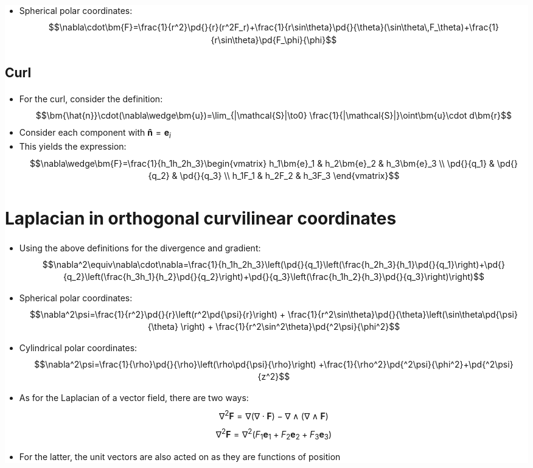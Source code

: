 - Spherical polar coordinates:
$$\nabla\cdot\bm{F}=\frac{1}{r^2}\pd{}{r}(r^2F_r)+\frac{1}{r\sin\theta}\pd{}{\theta}(\sin\theta\,F_\theta)+\frac{1}{r\sin\theta}\pd{F_\phi}{\phi}$$

## Curl
- For the curl, consider the definition:
$$\bm{\hat{n}}\cdot(\nabla\wedge\bm{u})=\lim_{|\mathcal{S}|\to0} \frac{1}{|\mathcal{S}|}\oint\bm{u}\cdot d\bm{r}$$
- Consider each component with $\bm{\hat{n}}=\bm{e}_i$
- This yields the expression:
$$\nabla\wedge\bm{F}=\frac{1}{h_1h_2h_3}\begin{vmatrix} h_1\bm{e}_1 & h_2\bm{e}_2 & h_3\bm{e}_3 \\ \pd{}{q_1} & \pd{}{q_2} & \pd{}{q_3} \\ h_1F_1 & h_2F_2 & h_3F_3 \end{vmatrix}$$


# Laplacian in orthogonal curvilinear coordinates
- Using the above definitions for the divergence and gradient:
$$\nabla^2\equiv\nabla\cdot\nabla=\frac{1}{h_1h_2h_3}\left(\pd{}{q_1}\left(\frac{h_2h_3}{h_1}\pd{}{q_1}\right)+\pd{}{q_2}\left(\frac{h_3h_1}{h_2}\pd{}{q_2}\right)+\pd{}{q_3}\left(\frac{h_1h_2}{h_3}\pd{}{q_3}\right)\right)$$

- Spherical polar coordinates:
$$\nabla^2\psi=\frac{1}{r^2}\pd{}{r}\left(r^2\pd{\psi}{r}\right) + \frac{1}{r^2\sin\theta}\pd{}{\theta}\left(\sin\theta\pd{\psi}{\theta} \right) + \frac{1}{r^2\sin^2\theta}\pd{^2\psi}{\phi^2}$$

- Cylindrical polar coordinates:
$$\nabla^2\psi=\frac{1}{\rho}\pd{}{\rho}\left(\rho\pd{\psi}{\rho}\right) +\frac{1}{\rho^2}\pd{^2\psi}{\phi^2}+\pd{^2\psi}{z^2}$$

- As for the Laplacian of a vector field, there are two ways:
$$\nabla^2\bm{F}=\nabla(\nabla\cdot\bm{F})-\nabla\wedge(\nabla\wedge\bm{F})$$
$$\nabla^2\bm{F}=\nabla^2(F_1\bm{e}_1+F_2\bm{e}_2+F_3\bm{e}_3)$$
- For the latter, the unit vectors are also acted on as they are functions of position